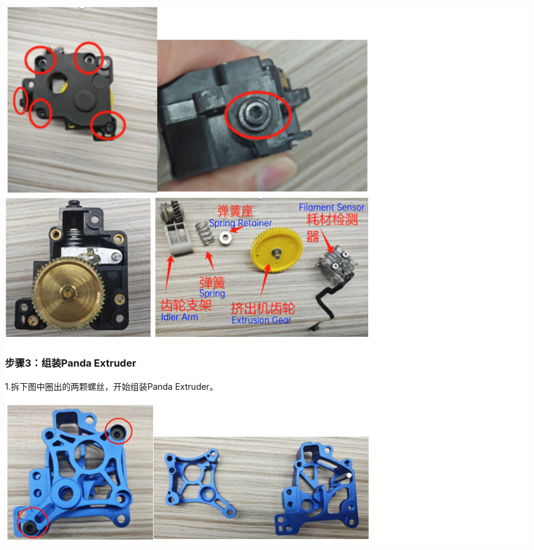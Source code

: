 <img src=img/Panda_Extruder/Panda_Extruder_step8.png width="600"/>

<img src=img/Panda_Extruder/Panda_Extruder_step9.png width="600"/>

### 步骤3：组装Panda Extruder

1.拆下图中圈出的两颗螺丝，开始组装Panda Extruder。

<img src=img/Panda_Extruder/Panda_Extruder_step10.png width="600"/>
